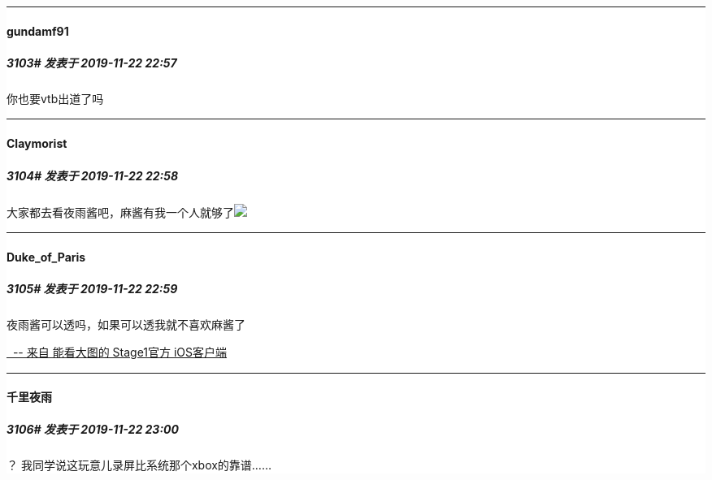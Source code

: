 





-----

####  gundamf91  
##### 3103#       发表于 2019-11-22 22:57




你也要vtb出道了吗







-----

####  Claymorist  
##### 3104#       发表于 2019-11-22 22:58




大家都去看夜雨酱吧，麻酱有我一个人就够了<img src="https://static.saraba1st.com/image/smiley/face2017/037.png" referrerpolicy="no-referrer">







-----

####  Duke_of_Paris  
##### 3105#       发表于 2019-11-22 22:59




夜雨酱可以透吗，如果可以透我就不喜欢麻酱了

[  -- 来自 能看大图的 Stage1官方 iOS客户端](https://itunes.apple.com/fi/app/saraba1st/id1221237470?mt=8)







-----

####  千里夜雨  
##### 3106#       发表于 2019-11-22 23:00




？
我同学说这玩意儿录屏比系统那个xbox的靠谱……



